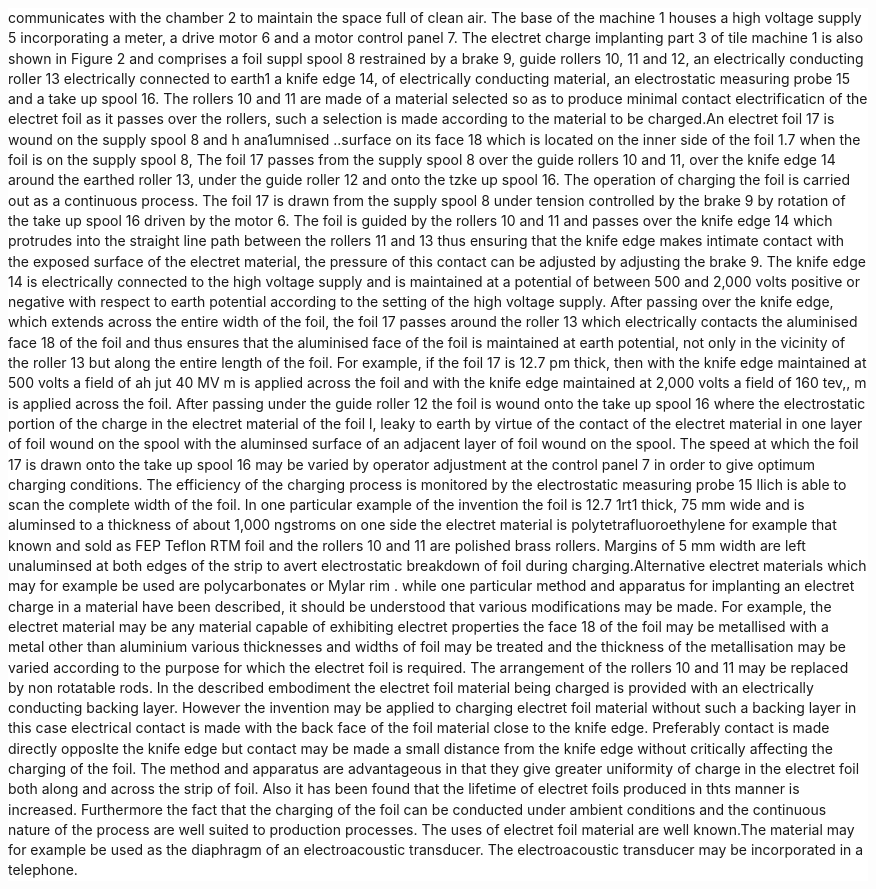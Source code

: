 communicates with the chamber 2 to maintain the space full of clean air. The base of the machine 1 houses a high voltage supply 5 incorporating a meter, a drive motor 6 and a motor control panel 7. The electret charge implanting part 3 of tile machine 1 is also shown in Figure 2 and comprises a foil suppl spool 8 restrained by a brake 9, guide rollers 10, 11 and 12, an electrically conducting roller 13 electrically connected to earth1 a knife edge 14, of electrically conducting material, an electrostatic measuring probe 15 and a take up spool 16. The rollers 10 and 11 are made of a material selected so as to produce minimal contact electrificaticn of the electret foil as it passes over the rollers, such a selection is made according to the material to be charged.An electret foil 17 is wound on the supply spool 8 and h ana1umnised ..surface on its face 18 which is located on the inner side of the foil 1.7 when the foil is on the supply spool 8, The foil 17 passes from the supply spool 8 over the guide rollers 10 and 11, over the knife edge 14 around the earthed roller 13, under the guide roller 12 and onto the tzke up spool 16. The operation of charging the foil is carried out as a continuous process. The foil 17 is drawn from the supply spool 8 under tension controlled by the brake 9 by rotation of the take up spool 16 driven by the motor 6. The foil is guided by the rollers 10 and 11 and passes over the knife edge 14 which protrudes into the straight line path between the rollers 11 and 13 thus ensuring that the knife edge makes intimate contact with the exposed surface of the electret material, the pressure of this contact can be adjusted by adjusting the brake 9. The knife edge 14 is electrically connected to the high voltage supply and is maintained at a potential of between 500 and 2,000 volts positive or negative with respect to earth potential according to the setting of the high voltage supply. After passing over the knife edge, which extends across the entire width of the foil, the foil 17 passes around the roller 13 which electrically contacts the aluminised face 18 of the foil and thus ensures that the aluminised face of the foil is maintained at earth potential, not only in the vicinity of the roller 13 but along the entire length of the foil. For example, if the foil 17 is 12.7 pm thick, then with the knife edge maintained at 500 volts a field of ah jut 40 MV m is applied across the foil and with the knife edge maintained at 2,000 volts a field of 160 tev,, m is applied across the foil. After passing under the guide roller 12 the foil is wound onto the take up spool 16 where the electrostatic portion of the charge in the electret material of the foil l, leaky to earth by virtue of the contact of the electret material in one layer of foil wound on the spool with the aluminsed surface of an adjacent layer of foil wound on the spool. The speed at which the foil 17 is drawn onto the take up spool 16 may be varied by operator adjustment at the control panel 7 in order to give optimum charging conditions. The efficiency of the charging process is monitored by the electrostatic measuring probe 15 llich is able to scan the complete width of the foil. In one particular example of the invention the foil is 12.7 1rt1 thick, 75 mm wide and is aluminsed to a thickness of about 1,000 ngstroms on one side the electret material is polytetrafluoroethylene for example that known and sold as FEP Teflon RTM foil and the rollers 10 and 11 are polished brass rollers. Margins of 5 mm width are left unaluminsed at both edges of the strip to avert electrostatic breakdown of foil during charging.Alternative electret materials which may for example be used are polycarbonates or Mylar rim . while one particular method and apparatus for implanting an electret charge in a material have been described, it should be understood that various modifications may be made. For example, the electret material may be any material capable of exhibiting electret properties the face 18 of the foil may be metallised with a metal other than aluminium various thicknesses and widths of foil may be treated and the thickness of the metallisation may be varied according to the purpose for which the electret foil is required. The arrangement of the rollers 10 and 11 may be replaced by non rotatable rods. In the described embodiment the electret foil material being charged is provided with an electrically conducting backing layer. However the invention may be applied to charging electret foil material without such a backing layer in this case electrical contact is made with the back face of the foil material close to the knife edge. Preferably contact is made directly opposIte the knife edge but contact may be made a small distance from the knife edge without critically affecting the charging of the foil. The method and apparatus are advantageous in that they give greater uniformity of charge in the electret foil both along and across the strip of foil. Also it has been found that the lifetime of electret foils produced in thts manner is increased. Furthermore the fact that the charging of the foil can be conducted under ambient conditions and the continuous nature of the process are well suited to production processes. The uses of electret foil material are well known.The material may for example be used as the diaphragm of an electroacoustic transducer. The electroacoustic transducer may be incorporated in a telephone.